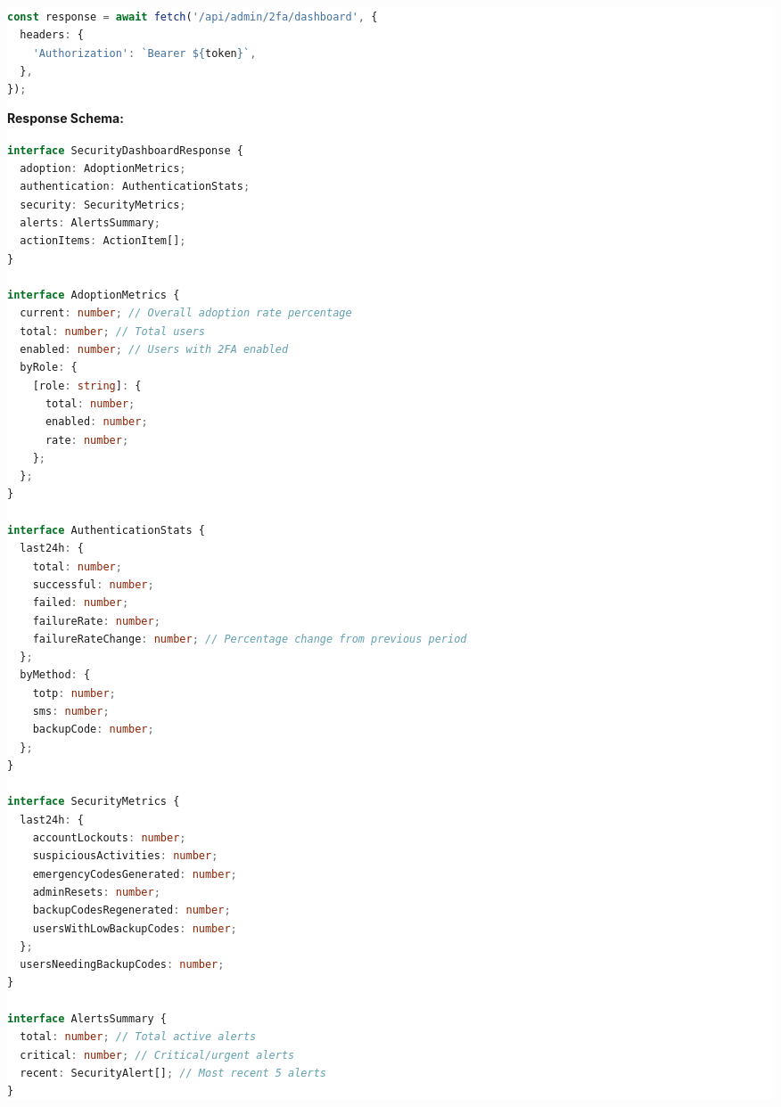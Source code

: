 ```typescript
const response = await fetch('/api/admin/2fa/dashboard', {
  headers: {
    'Authorization': `Bearer ${token}`,
  },
});
```

**Response Schema:**

```typescript
interface SecurityDashboardResponse {
  adoption: AdoptionMetrics;
  authentication: AuthenticationStats;
  security: SecurityMetrics;
  alerts: AlertsSummary;
  actionItems: ActionItem[];
}

interface AdoptionMetrics {
  current: number; // Overall adoption rate percentage
  total: number; // Total users
  enabled: number; // Users with 2FA enabled
  byRole: {
    [role: string]: {
      total: number;
      enabled: number;
      rate: number;
    };
  };
}

interface AuthenticationStats {
  last24h: {
    total: number;
    successful: number;
    failed: number;
    failureRate: number;
    failureRateChange: number; // Percentage change from previous period
  };
  byMethod: {
    totp: number;
    sms: number;
    backupCode: number;
  };
}

interface SecurityMetrics {
  last24h: {
    accountLockouts: number;
    suspiciousActivities: number;
    emergencyCodesGenerated: number;
    adminResets: number;
    backupCodesRegenerated: number;
    usersWithLowBackupCodes: number;
  };
  usersNeedingBackupCodes: number;
}

interface AlertsSummary {
  total: number; // Total active alerts
  critical: number; // Critical/urgent alerts
  recent: SecurityAlert[]; // Most recent 5 alerts
}

```